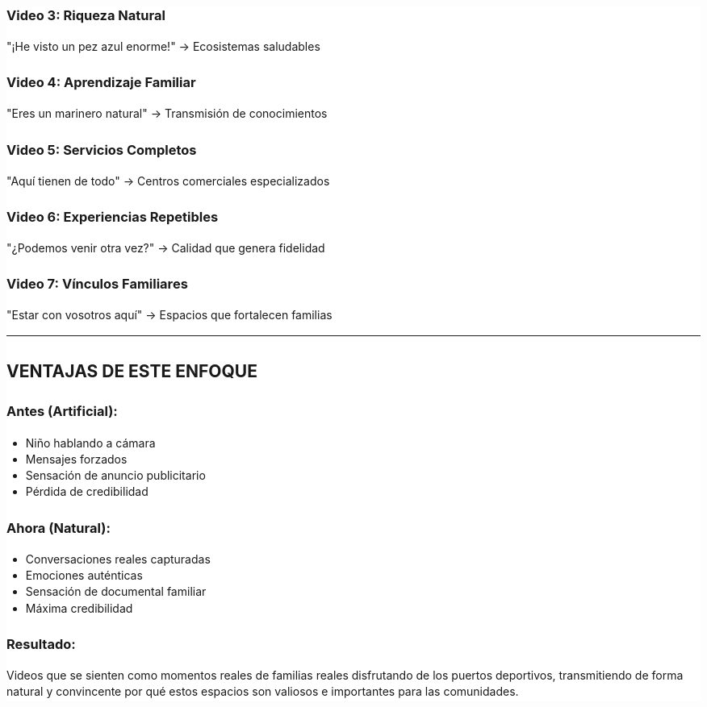### Video 3: **Riqueza Natural**
"¡He visto un pez azul enorme!" → Ecosistemas saludables

### Video 4: **Aprendizaje Familiar**
"Eres un marinero natural" → Transmisión de conocimientos

### Video 5: **Servicios Completos**
"Aquí tienen de todo" → Centros comerciales especializados

### Video 6: **Experiencias Repetibles**
"¿Podemos venir otra vez?" → Calidad que genera fidelidad

### Video 7: **Vínculos Familiares**
"Estar con vosotros aquí" → Espacios que fortalecen familias

---

## VENTAJAS DE ESTE ENFOQUE

### **Antes (Artificial):**
- Niño hablando a cámara
- Mensajes forzados
- Sensación de anuncio publicitario
- Pérdida de credibilidad

### **Ahora (Natural):**
- Conversaciones reales capturadas
- Emociones auténticas
- Sensación de documental familiar
- Máxima credibilidad

### **Resultado:**
Videos que se sienten como momentos reales de familias reales disfrutando de los puertos deportivos, transmitiendo de forma natural y convincente por qué estos espacios son valiosos e importantes para las comunidades.

